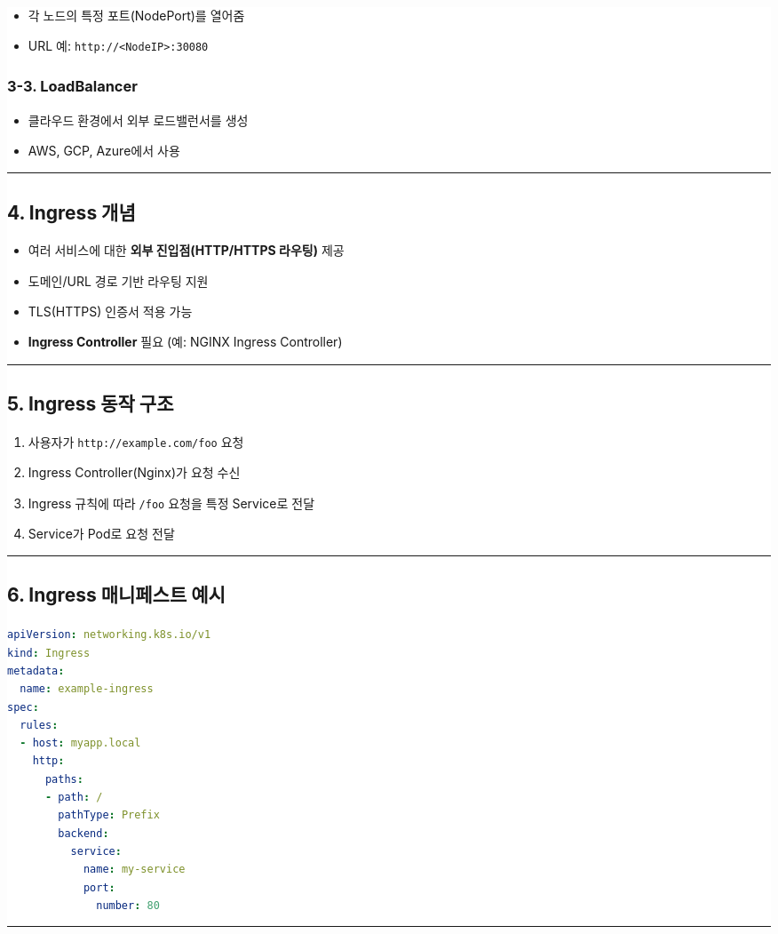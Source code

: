 - 각 노드의 특정 포트(NodePort)를 열어줌
    
- URL 예: `http://<NodeIP>:30080`
    

### 3-3. LoadBalancer

- 클라우드 환경에서 외부 로드밸런서를 생성
    
- AWS, GCP, Azure에서 사용
    

---

## 4. Ingress 개념

- 여러 서비스에 대한 **외부 진입점(HTTP/HTTPS 라우팅)** 제공
    
- 도메인/URL 경로 기반 라우팅 지원
    
- TLS(HTTPS) 인증서 적용 가능
    
- **Ingress Controller** 필요 (예: NGINX Ingress Controller)
    

---

## 5. Ingress 동작 구조

1. 사용자가 `http://example.com/foo` 요청
    
2. Ingress Controller(Nginx)가 요청 수신
    
3. Ingress 규칙에 따라 `/foo` 요청을 특정 Service로 전달
    
4. Service가 Pod로 요청 전달
    

---

## 6. Ingress 매니페스트 예시

```yaml
apiVersion: networking.k8s.io/v1
kind: Ingress
metadata:
  name: example-ingress
spec:
  rules:
  - host: myapp.local
    http:
      paths:
      - path: /
        pathType: Prefix
        backend:
          service:
            name: my-service
            port:
              number: 80
```

---
